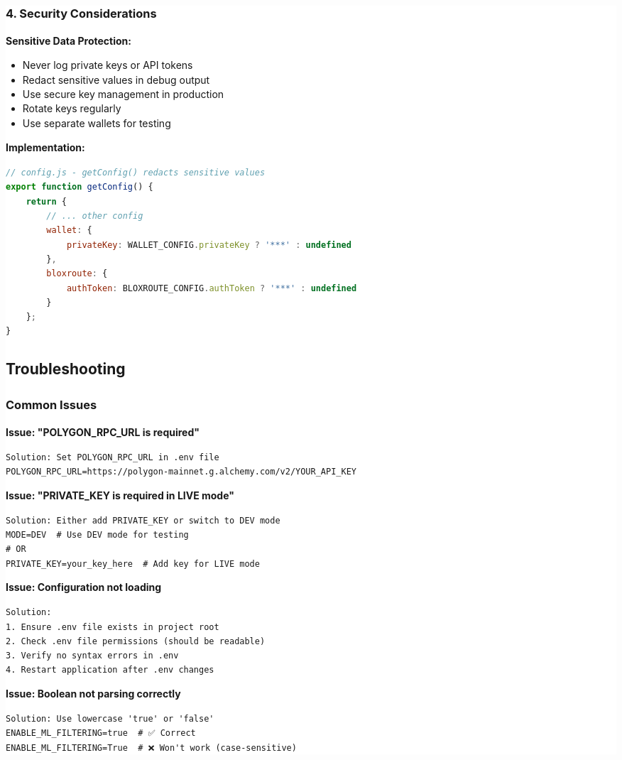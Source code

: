 ### 4. Security Considerations

**Sensitive Data Protection:**
- Never log private keys or API tokens
- Redact sensitive values in debug output
- Use secure key management in production
- Rotate keys regularly
- Use separate wallets for testing

**Implementation:**
```javascript
// config.js - getConfig() redacts sensitive values
export function getConfig() {
    return {
        // ... other config
        wallet: {
            privateKey: WALLET_CONFIG.privateKey ? '***' : undefined
        },
        bloxroute: {
            authToken: BLOXROUTE_CONFIG.authToken ? '***' : undefined
        }
    };
}
```

## Troubleshooting

### Common Issues

**Issue: "POLYGON_RPC_URL is required"**
```
Solution: Set POLYGON_RPC_URL in .env file
POLYGON_RPC_URL=https://polygon-mainnet.g.alchemy.com/v2/YOUR_API_KEY
```

**Issue: "PRIVATE_KEY is required in LIVE mode"**
```
Solution: Either add PRIVATE_KEY or switch to DEV mode
MODE=DEV  # Use DEV mode for testing
# OR
PRIVATE_KEY=your_key_here  # Add key for LIVE mode
```

**Issue: Configuration not loading**
```
Solution: 
1. Ensure .env file exists in project root
2. Check .env file permissions (should be readable)
3. Verify no syntax errors in .env
4. Restart application after .env changes
```

**Issue: Boolean not parsing correctly**
```
Solution: Use lowercase 'true' or 'false'
ENABLE_ML_FILTERING=true  # ✅ Correct
ENABLE_ML_FILTERING=True  # ❌ Won't work (case-sensitive)
```
